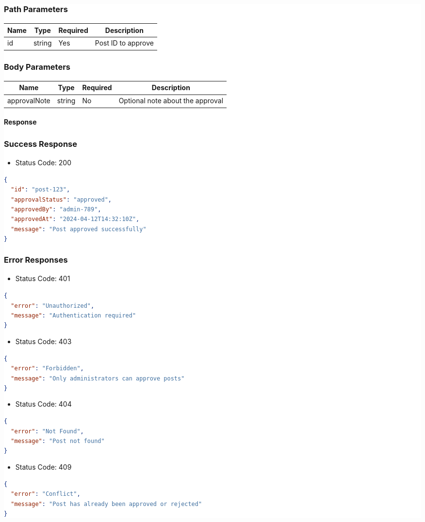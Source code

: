 ### Path Parameters
| Name | Type | Required | Description |
|---|---|----|----|
| id | string | Yes | Post ID to approve |

### Body Parameters
| Name | Type | Required | Description |
|---|---|----|----|
| approvalNote | string | No | Optional note about the approval |

#### Response
### Success Response
- Status Code: 200
```json
{
  "id": "post-123",
  "approvalStatus": "approved",
  "approvedBy": "admin-789",
  "approvedAt": "2024-04-12T14:32:10Z",
  "message": "Post approved successfully"
}
```

### Error Responses
- Status Code: 401
```json
{
  "error": "Unauthorized",
  "message": "Authentication required"
}
```

- Status Code: 403
```json
{
  "error": "Forbidden",
  "message": "Only administrators can approve posts"
}
```

- Status Code: 404
```json
{
  "error": "Not Found",
  "message": "Post not found"
}
```

- Status Code: 409
```json
{
  "error": "Conflict",
  "message": "Post has already been approved or rejected"
}
```
